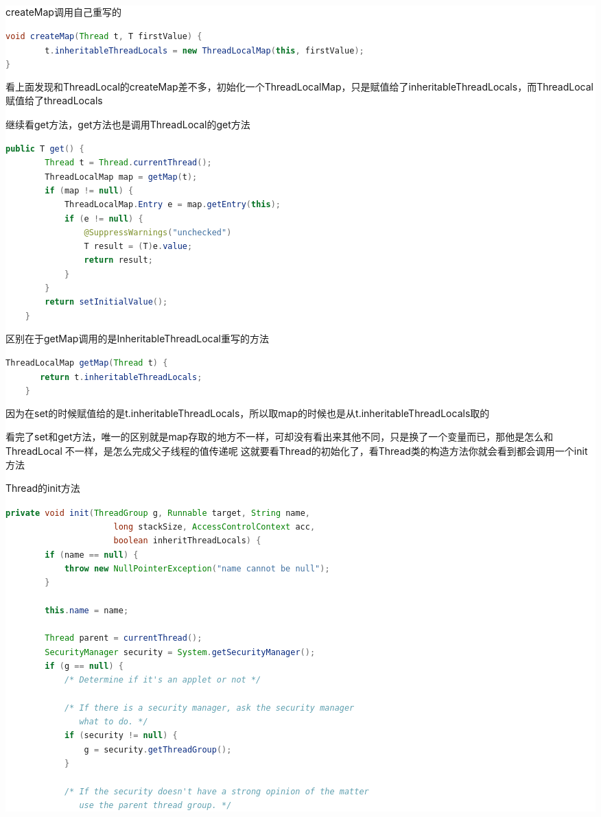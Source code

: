 createMap调用自己重写的

```java
void createMap(Thread t, T firstValue) {
        t.inheritableThreadLocals = new ThreadLocalMap(this, firstValue);
}
```

看上面发现和ThreadLocal的createMap差不多，初始化一个ThreadLocalMap，只是赋值给了inheritableThreadLocals，而ThreadLocal赋值给了threadLocals

继续看get方法，get方法也是调用ThreadLocal的get方法

```java
public T get() {
        Thread t = Thread.currentThread();
        ThreadLocalMap map = getMap(t);
        if (map != null) {
            ThreadLocalMap.Entry e = map.getEntry(this);
            if (e != null) {
                @SuppressWarnings("unchecked")
                T result = (T)e.value;
                return result;
            }
        }
        return setInitialValue();
    }

```

区别在于getMap调用的是InheritableThreadLocal重写的方法

```java
ThreadLocalMap getMap(Thread t) {
       return t.inheritableThreadLocals;
    }

```

因为在set的时候赋值给的是t.inheritableThreadLocals，所以取map的时候也是从t.inheritableThreadLocals取的

看完了set和get方法，唯一的区别就是map存取的地方不一样，可却没有看出来其他不同，只是换了一个变量而已，那他是怎么和ThreadLocal 不一样，是怎么完成父子线程的值传递呢 这就要看Thread的初始化了，看Thread类的构造方法你就会看到都会调用一个init方法

Thread的init方法

```java
private void init(ThreadGroup g, Runnable target, String name,
                      long stackSize, AccessControlContext acc,
                      boolean inheritThreadLocals) {
        if (name == null) {
            throw new NullPointerException("name cannot be null");
        }

        this.name = name;

        Thread parent = currentThread();
        SecurityManager security = System.getSecurityManager();
        if (g == null) {
            /* Determine if it's an applet or not */

            /* If there is a security manager, ask the security manager
               what to do. */
            if (security != null) {
                g = security.getThreadGroup();
            }

            /* If the security doesn't have a strong opinion of the matter
               use the parent thread group. */
```